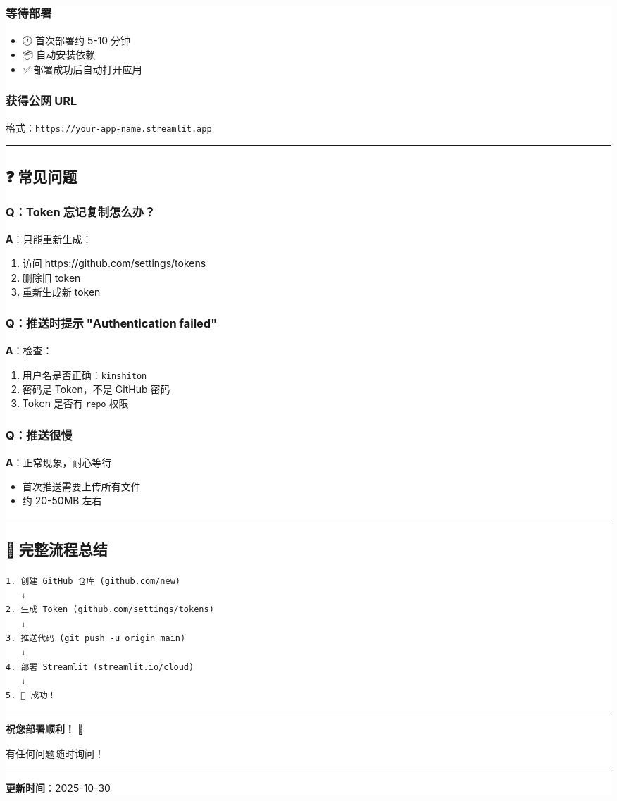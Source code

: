 ### 等待部署

- 🕐 首次部署约 5-10 分钟
- 📦 自动安装依赖
- ✅ 部署成功后自动打开应用

### 获得公网 URL

格式：`https://your-app-name.streamlit.app`

---

## ❓ 常见问题

### Q：Token 忘记复制怎么办？

**A**：只能重新生成：
1. 访问 https://github.com/settings/tokens
2. 删除旧 token
3. 重新生成新 token

### Q：推送时提示 "Authentication failed"

**A**：检查：
1. 用户名是否正确：`kinshiton`
2. 密码是 Token，不是 GitHub 密码
3. Token 是否有 `repo` 权限

### Q：推送很慢

**A**：正常现象，耐心等待
- 首次推送需要上传所有文件
- 约 20-50MB 左右

---

## 🎯 完整流程总结

```
1. 创建 GitHub 仓库 (github.com/new)
   ↓
2. 生成 Token (github.com/settings/tokens)
   ↓
3. 推送代码 (git push -u origin main)
   ↓
4. 部署 Streamlit (streamlit.io/cloud)
   ↓
5. 🎉 成功！
```

---

**祝您部署顺利！** 🚀

有任何问题随时询问！

---

**更新时间**：2025-10-30

